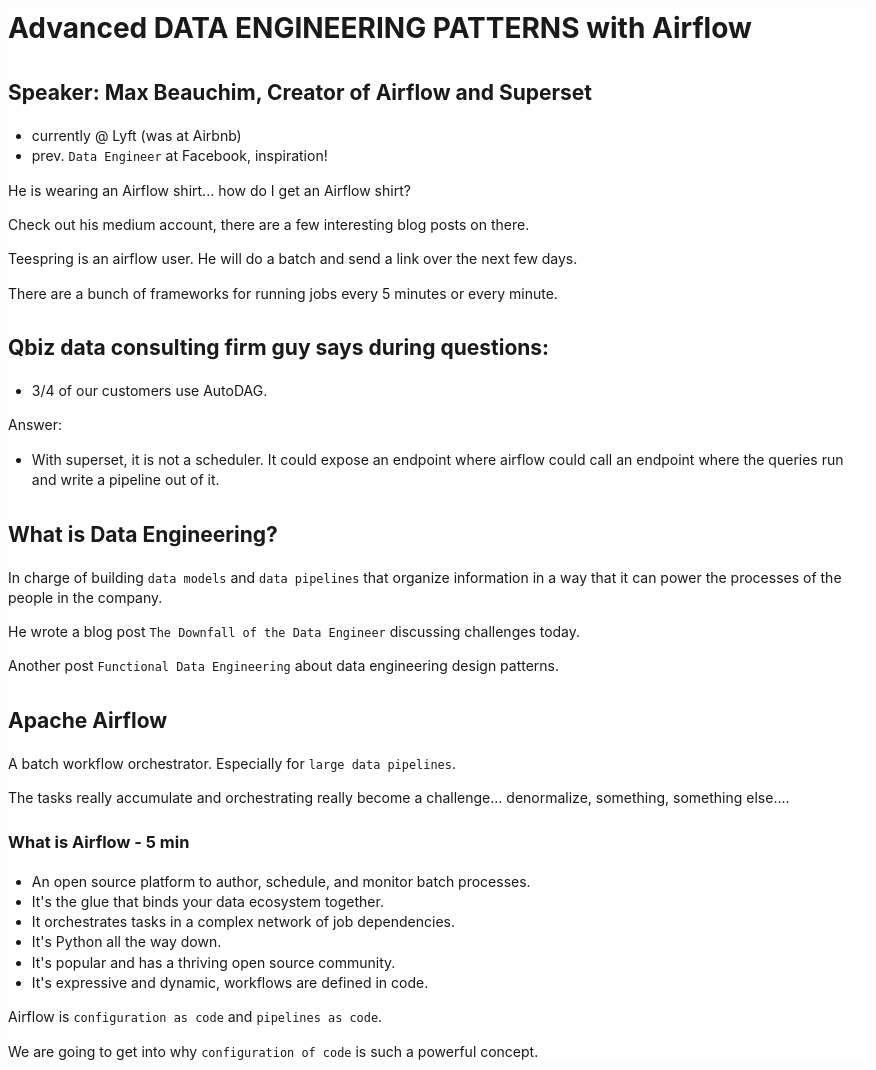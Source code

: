 # Advanced DATA ENGINEERING PATTERNS with Airflow

## Speaker: Max Beauchim, Creator of Airflow and Superset
- currently @ Lyft (was at Airbnb)
- prev. `Data Engineer` at Facebook, inspiration!

He is wearing an Airflow shirt... how do I get an Airflow shirt?

Check out his medium account, there are a few interesting blog posts on there.

Teespring is an airflow user. He will do a batch and send a link over the next few days.

There are a bunch of frameworks for running jobs every 5 minutes or every minute.


## Qbiz data consulting firm guy says during questions:

- 3/4 of our customers use AutoDAG.

Answer:

- With superset, it is not a scheduler. It could expose an endpoint where airflow could call an endpoint where the queries run and write a pipeline out of it.


## What is Data Engineering?

In charge of building `data models` and `data pipelines` that organize information in a way that it can power the processes of the people in the company.

He wrote a blog post `The Downfall of the Data Engineer` discussing challenges today.
 
Another post `Functional Data Engineering` about data engineering design patterns.

## Apache Airflow

A batch workflow orchestrator. Especially for `large data pipelines`.

The tasks really accumulate and orchestrating really become a challenge... denormalize, something, something else....

### What is Airflow - 5 min

- An open source platform to author, schedule, and monitor batch processes.
- It's the glue that binds your data ecosystem together.
- It orchestrates tasks in a complex network of job dependencies.
- It's Python all the way down.
- It's popular and has a thriving open source community.
- It's expressive and dynamic, workflows are defined in code.


Airflow is `configuration as code` and `pipelines as code`.

We are going to get into why `configuration of code` is such a powerful concept.
